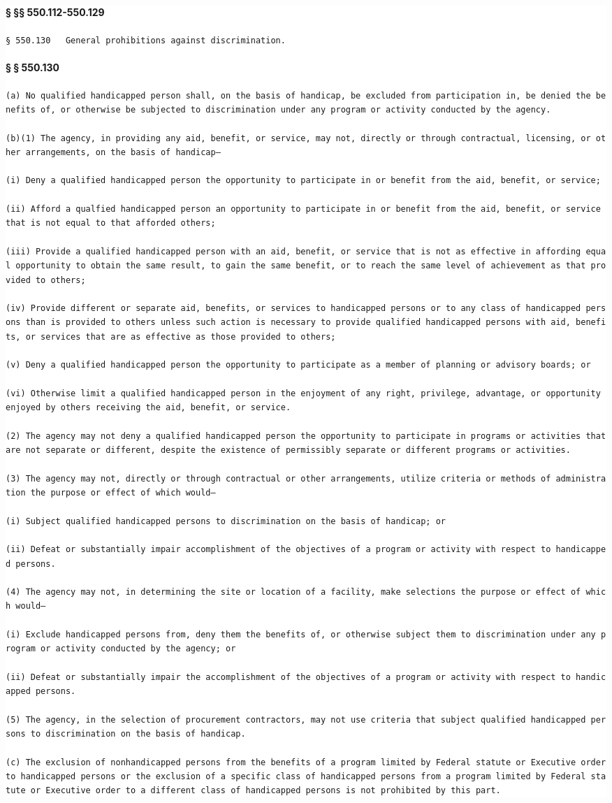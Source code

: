 #### § §§ 550.112-550.129

    § 550.130   General prohibitions against discrimination.

#### § § 550.130

    (a) No qualified handicapped person shall, on the basis of handicap, be excluded from participation in, be denied the benefits of, or otherwise be subjected to discrimination under any program or activity conducted by the agency.

    (b)(1) The agency, in providing any aid, benefit, or service, may not, directly or through contractual, licensing, or other arrangements, on the basis of handicap—

    (i) Deny a qualified handicapped person the opportunity to participate in or benefit from the aid, benefit, or service;

    (ii) Afford a qualfied handicapped person an opportunity to participate in or benefit from the aid, benefit, or service that is not equal to that afforded others;

    (iii) Provide a qualified handicapped person with an aid, benefit, or service that is not as effective in affording equal opportunity to obtain the same result, to gain the same benefit, or to reach the same level of achievement as that provided to others;

    (iv) Provide different or separate aid, benefits, or services to handicapped persons or to any class of handicapped persons than is provided to others unless such action is necessary to provide qualified handicapped persons with aid, benefits, or services that are as effective as those provided to others;

    (v) Deny a qualified handicapped person the opportunity to participate as a member of planning or advisory boards; or

    (vi) Otherwise limit a qualified handicapped person in the enjoyment of any right, privilege, advantage, or opportunity enjoyed by others receiving the aid, benefit, or service.

    (2) The agency may not deny a qualified handicapped person the opportunity to participate in programs or activities that are not separate or different, despite the existence of permissibly separate or different programs or activities.

    (3) The agency may not, directly or through contractual or other arrangements, utilize criteria or methods of administration the purpose or effect of which would—

    (i) Subject qualified handicapped persons to discrimination on the basis of handicap; or

    (ii) Defeat or substantially impair accomplishment of the objectives of a program or activity with respect to handicapped persons.

    (4) The agency may not, in determining the site or location of a facility, make selections the purpose or effect of which would—

    (i) Exclude handicapped persons from, deny them the benefits of, or otherwise subject them to discrimination under any program or activity conducted by the agency; or

    (ii) Defeat or substantially impair the accomplishment of the objectives of a program or activity with respect to handicapped persons.

    (5) The agency, in the selection of procurement contractors, may not use criteria that subject qualified handicapped persons to discrimination on the basis of handicap.

    (c) The exclusion of nonhandicapped persons from the benefits of a program limited by Federal statute or Executive order to handicapped persons or the exclusion of a specific class of handicapped persons from a program limited by Federal statute or Executive order to a different class of handicapped persons is not prohibited by this part.
